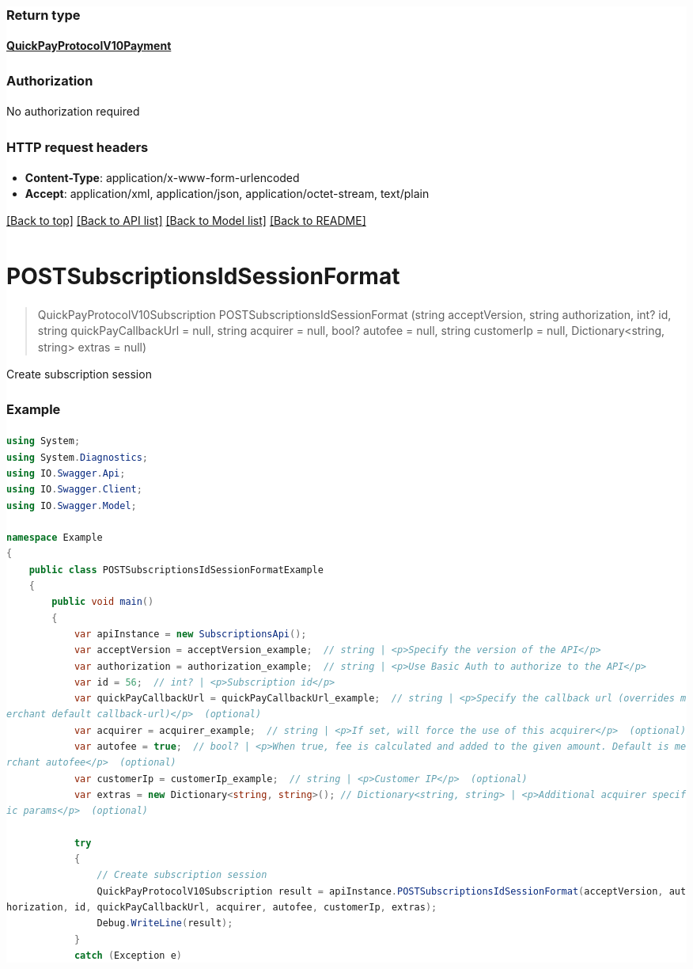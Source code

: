 ### Return type

[**QuickPayProtocolV10Payment**](QuickPayProtocolV10Payment.md)

### Authorization

No authorization required

### HTTP request headers

 - **Content-Type**: application/x-www-form-urlencoded
 - **Accept**: application/xml, application/json, application/octet-stream, text/plain

[[Back to top]](#) [[Back to API list]](../README.md#documentation-for-api-endpoints) [[Back to Model list]](../README.md#documentation-for-models) [[Back to README]](../README.md)

<a name="postsubscriptionsidsessionformat"></a>
# **POSTSubscriptionsIdSessionFormat**
> QuickPayProtocolV10Subscription POSTSubscriptionsIdSessionFormat (string acceptVersion, string authorization, int? id, string quickPayCallbackUrl = null, string acquirer = null, bool? autofee = null, string customerIp = null, Dictionary<string, string> extras = null)

Create subscription session

 

### Example
```csharp
using System;
using System.Diagnostics;
using IO.Swagger.Api;
using IO.Swagger.Client;
using IO.Swagger.Model;

namespace Example
{
    public class POSTSubscriptionsIdSessionFormatExample
    {
        public void main()
        {
            var apiInstance = new SubscriptionsApi();
            var acceptVersion = acceptVersion_example;  // string | <p>Specify the version of the API</p> 
            var authorization = authorization_example;  // string | <p>Use Basic Auth to authorize to the API</p> 
            var id = 56;  // int? | <p>Subscription id</p> 
            var quickPayCallbackUrl = quickPayCallbackUrl_example;  // string | <p>Specify the callback url (overrides merchant default callback-url)</p>  (optional) 
            var acquirer = acquirer_example;  // string | <p>If set, will force the use of this acquirer</p>  (optional) 
            var autofee = true;  // bool? | <p>When true, fee is calculated and added to the given amount. Default is merchant autofee</p>  (optional) 
            var customerIp = customerIp_example;  // string | <p>Customer IP</p>  (optional) 
            var extras = new Dictionary<string, string>(); // Dictionary<string, string> | <p>Additional acquirer specific params</p>  (optional) 

            try
            {
                // Create subscription session
                QuickPayProtocolV10Subscription result = apiInstance.POSTSubscriptionsIdSessionFormat(acceptVersion, authorization, id, quickPayCallbackUrl, acquirer, autofee, customerIp, extras);
                Debug.WriteLine(result);
            }
            catch (Exception e)
```